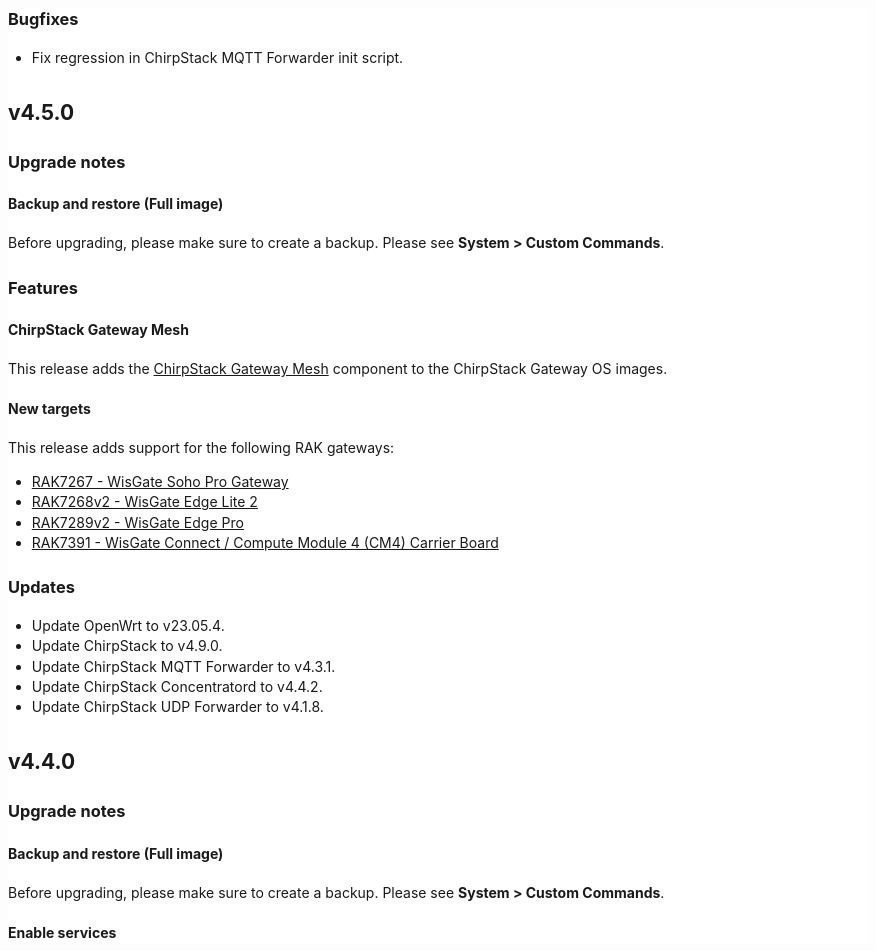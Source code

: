 ### Bugfixes

* Fix regression in ChirpStack MQTT Forwarder init script.

## v4.5.0

### Upgrade notes

#### Backup and restore (Full image)

Before upgrading, please make sure to create a backup. Please see 
**System > Custom Commands**.

### Features

#### ChirpStack Gateway Mesh

This release adds the [ChirpStack Gateway Mesh](../chirpstack-gateway-mesh/index.md)
component to the ChirpStack Gateway OS images.

#### New targets

This release adds support for the following RAK gateways:

* [RAK7267 - WisGate Soho Pro Gateway](https://store.rakwireless.com/products/wisgate-soho-pro-gateway-rak7267)
* [RAK7268v2 - WisGate Edge Lite 2](https://store.rakwireless.com/products/rak7268-8-channel-indoor-lorawan-gateway)
* [RAK7289v2 - WisGate Edge Pro](https://store.rakwireless.com/products/rak7289-8-16-channel-outdoor-lorawan-gateway)
* [RAK7391 - WisGate Connect / Compute Module 4 (CM4) Carrier Board](https://store.rakwireless.com/products/wisgate-connect-base-kit-rak7391)

### Updates

* Update OpenWrt to v23.05.4.
* Update ChirpStack to v4.9.0.
* Update ChirpStack MQTT Forwarder to v4.3.1.
* Update ChirpStack Concentratord to v4.4.2.
* Update ChirpStack UDP Forwarder to v4.1.8.

## v4.4.0

### Upgrade notes

#### Backup and restore (Full image)

Before upgrading, please make sure to create a backup. Please see 
**System > Custom Commands**.

#### Enable services
